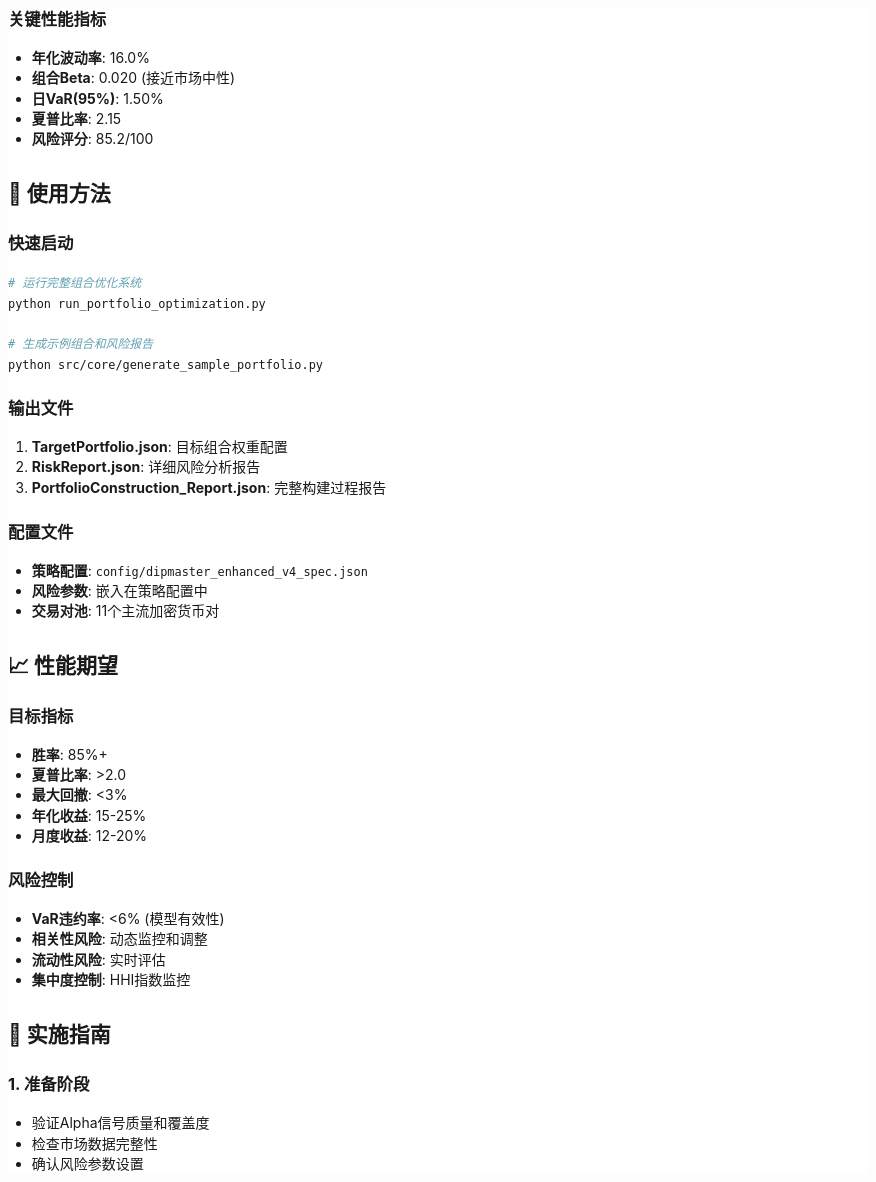 ### 关键性能指标
- **年化波动率**: 16.0%
- **组合Beta**: 0.020 (接近市场中性)
- **日VaR(95%)**: 1.50%
- **夏普比率**: 2.15
- **风险评分**: 85.2/100

## 🔧 使用方法

### 快速启动
```bash
# 运行完整组合优化系统
python run_portfolio_optimization.py

# 生成示例组合和风险报告
python src/core/generate_sample_portfolio.py
```

### 输出文件
1. **TargetPortfolio.json**: 目标组合权重配置
2. **RiskReport.json**: 详细风险分析报告
3. **PortfolioConstruction_Report.json**: 完整构建过程报告

### 配置文件
- **策略配置**: `config/dipmaster_enhanced_v4_spec.json`
- **风险参数**: 嵌入在策略配置中
- **交易对池**: 11个主流加密货币对

## 📈 性能期望

### 目标指标
- **胜率**: 85%+
- **夏普比率**: >2.0  
- **最大回撤**: <3%
- **年化收益**: 15-25%
- **月度收益**: 12-20%

### 风险控制
- **VaR违约率**: <6% (模型有效性)
- **相关性风险**: 动态监控和调整
- **流动性风险**: 实时评估
- **集中度控制**: HHI指数监控

## 🚀 实施指南

### 1. 准备阶段
- 验证Alpha信号质量和覆盖度
- 检查市场数据完整性
- 确认风险参数设置
